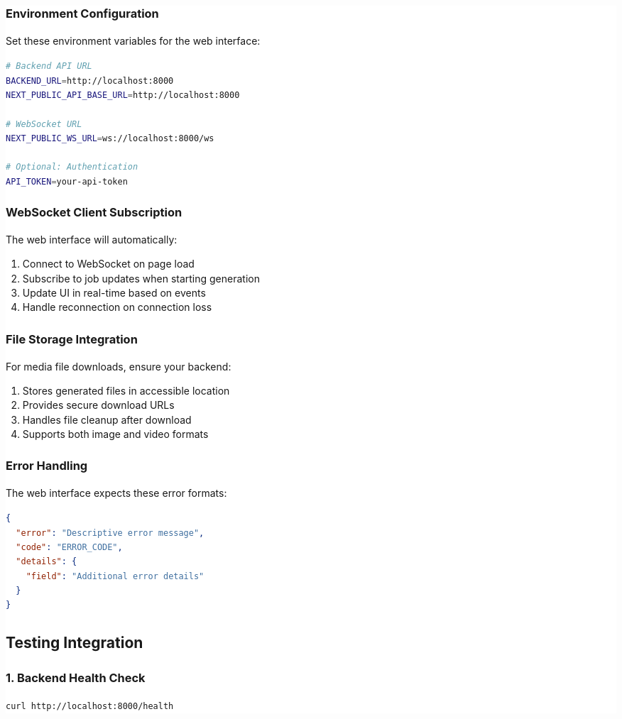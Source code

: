 ### Environment Configuration

Set these environment variables for the web interface:

```bash
# Backend API URL
BACKEND_URL=http://localhost:8000
NEXT_PUBLIC_API_BASE_URL=http://localhost:8000

# WebSocket URL
NEXT_PUBLIC_WS_URL=ws://localhost:8000/ws

# Optional: Authentication
API_TOKEN=your-api-token
```

### WebSocket Client Subscription

The web interface will automatically:

1. Connect to WebSocket on page load
2. Subscribe to job updates when starting generation
3. Update UI in real-time based on events
4. Handle reconnection on connection loss

### File Storage Integration

For media file downloads, ensure your backend:

1. Stores generated files in accessible location
2. Provides secure download URLs
3. Handles file cleanup after download
4. Supports both image and video formats

### Error Handling

The web interface expects these error formats:

```json
{
  "error": "Descriptive error message",
  "code": "ERROR_CODE",
  "details": {
    "field": "Additional error details"
  }
}
```

## Testing Integration

### 1. Backend Health Check
```bash
curl http://localhost:8000/health
```

